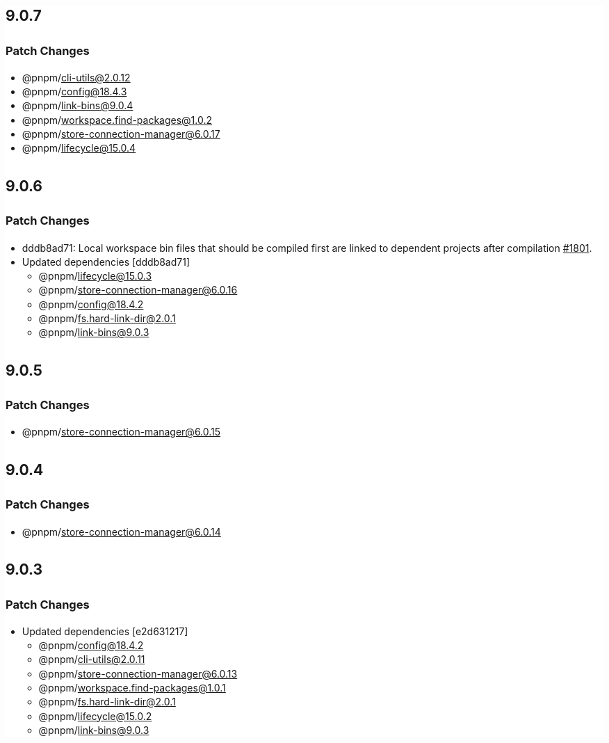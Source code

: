 ## 9.0.7

### Patch Changes

- @pnpm/cli-utils@2.0.12
- @pnpm/config@18.4.3
- @pnpm/link-bins@9.0.4
- @pnpm/workspace.find-packages@1.0.2
- @pnpm/store-connection-manager@6.0.17
- @pnpm/lifecycle@15.0.4

## 9.0.6

### Patch Changes

- dddb8ad71: Local workspace bin files that should be compiled first are linked to dependent projects after compilation [#1801](https://github.com/pnpm/pnpm/issues/1801).
- Updated dependencies [dddb8ad71]
  - @pnpm/lifecycle@15.0.3
  - @pnpm/store-connection-manager@6.0.16
  - @pnpm/config@18.4.2
  - @pnpm/fs.hard-link-dir@2.0.1
  - @pnpm/link-bins@9.0.3

## 9.0.5

### Patch Changes

- @pnpm/store-connection-manager@6.0.15

## 9.0.4

### Patch Changes

- @pnpm/store-connection-manager@6.0.14

## 9.0.3

### Patch Changes

- Updated dependencies [e2d631217]
  - @pnpm/config@18.4.2
  - @pnpm/cli-utils@2.0.11
  - @pnpm/store-connection-manager@6.0.13
  - @pnpm/workspace.find-packages@1.0.1
  - @pnpm/fs.hard-link-dir@2.0.1
  - @pnpm/lifecycle@15.0.2
  - @pnpm/link-bins@9.0.3
